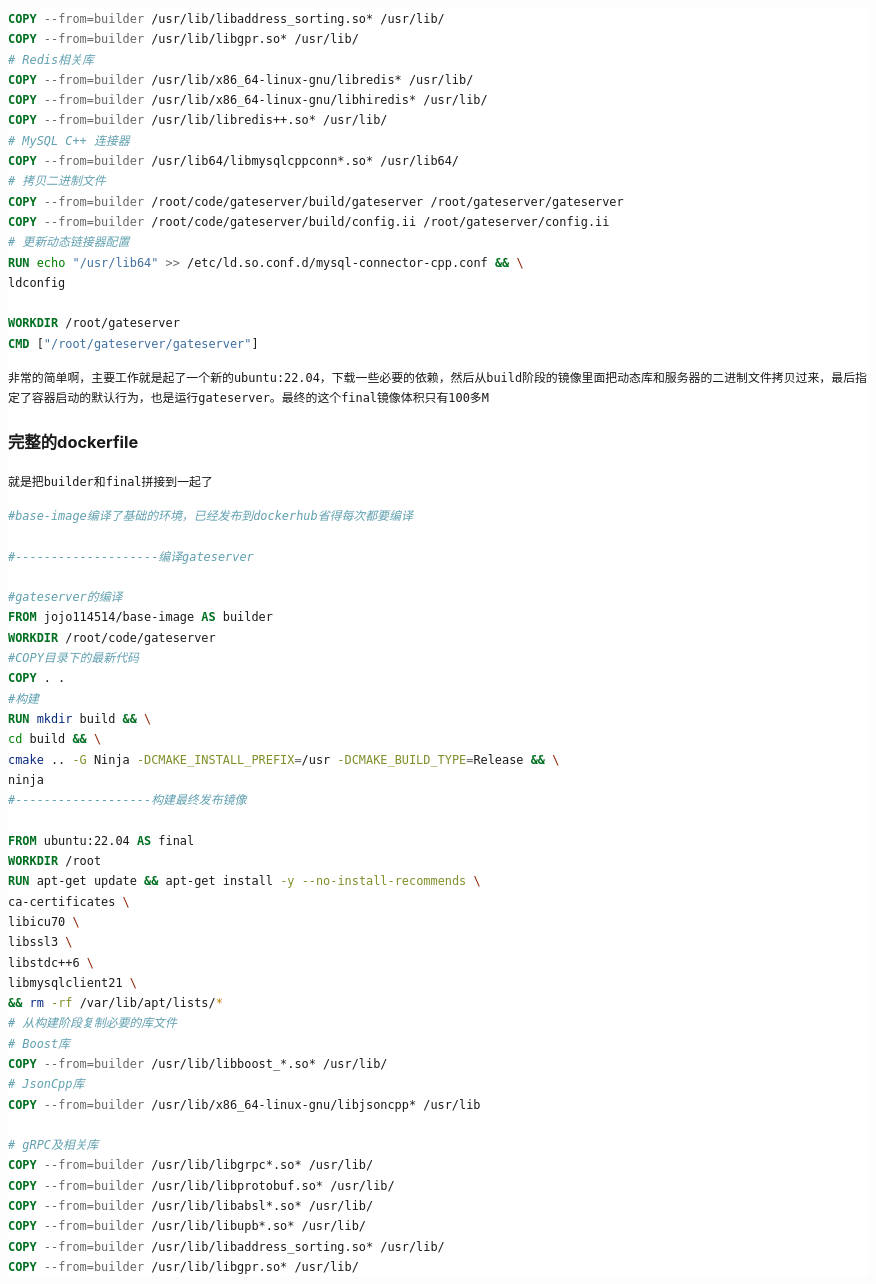 ```dockerfile
COPY --from=builder /usr/lib/libaddress_sorting.so* /usr/lib/
COPY --from=builder /usr/lib/libgpr.so* /usr/lib/
# Redis相关库
COPY --from=builder /usr/lib/x86_64-linux-gnu/libredis* /usr/lib/
COPY --from=builder /usr/lib/x86_64-linux-gnu/libhiredis* /usr/lib/
COPY --from=builder /usr/lib/libredis++.so* /usr/lib/
# MySQL C++ 连接器
COPY --from=builder /usr/lib64/libmysqlcppconn*.so* /usr/lib64/
# 拷贝二进制文件
COPY --from=builder /root/code/gateserver/build/gateserver /root/gateserver/gateserver
COPY --from=builder /root/code/gateserver/build/config.ii /root/gateserver/config.ii
# 更新动态链接器配置
RUN echo "/usr/lib64" >> /etc/ld.so.conf.d/mysql-connector-cpp.conf && \
ldconfig

WORKDIR /root/gateserver
CMD ["/root/gateserver/gateserver"]
```

	非常的简单啊，主要工作就是起了一个新的ubuntu:22.04，下载一些必要的依赖，然后从build阶段的镜像里面把动态库和服务器的二进制文件拷贝过来，最后指定了容器启动的默认行为，也是运行gateserver。最终的这个final镜像体积只有100多M

### 完整的dockerfile

	就是把builder和final拼接到一起了
```dockerfile
#base-image编译了基础的环境，已经发布到dockerhub省得每次都要编译

#--------------------编译gateserver

#gateserver的编译
FROM jojo114514/base-image AS builder
WORKDIR /root/code/gateserver
#COPY目录下的最新代码
COPY . .
#构建
RUN mkdir build && \
cd build && \
cmake .. -G Ninja -DCMAKE_INSTALL_PREFIX=/usr -DCMAKE_BUILD_TYPE=Release && \
ninja
#-------------------构建最终发布镜像

FROM ubuntu:22.04 AS final
WORKDIR /root
RUN apt-get update && apt-get install -y --no-install-recommends \
ca-certificates \
libicu70 \
libssl3 \
libstdc++6 \
libmysqlclient21 \
&& rm -rf /var/lib/apt/lists/*
# 从构建阶段复制必要的库文件
# Boost库
COPY --from=builder /usr/lib/libboost_*.so* /usr/lib/
# JsonCpp库
COPY --from=builder /usr/lib/x86_64-linux-gnu/libjsoncpp* /usr/lib

# gRPC及相关库
COPY --from=builder /usr/lib/libgrpc*.so* /usr/lib/
COPY --from=builder /usr/lib/libprotobuf.so* /usr/lib/
COPY --from=builder /usr/lib/libabsl*.so* /usr/lib/
COPY --from=builder /usr/lib/libupb*.so* /usr/lib/
COPY --from=builder /usr/lib/libaddress_sorting.so* /usr/lib/
COPY --from=builder /usr/lib/libgpr.so* /usr/lib/
```